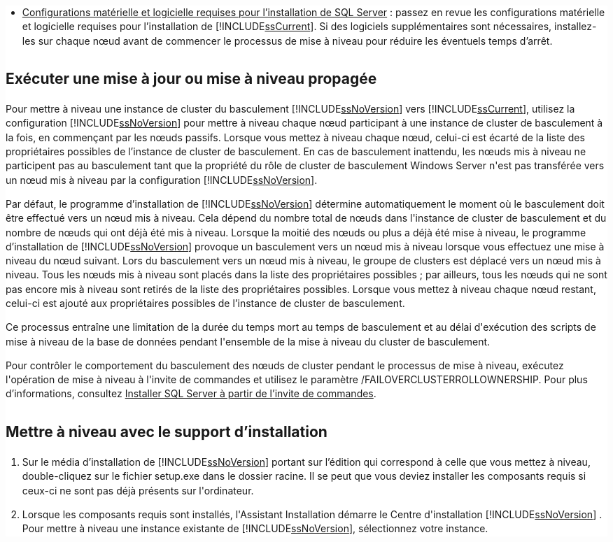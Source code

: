 -   [Configurations matérielle et logicielle requises pour l’installation de SQL Server](../../../sql-server/install/hardware-and-software-requirements-for-installing-sql-server.md) :  passez en revue les configurations matérielle et logicielle requises pour l’installation de [!INCLUDE[ssCurrent](../../../includes/sscurrent-md.md)]. Si des logiciels supplémentaires sont nécessaires, installez-les sur chaque nœud avant de commencer le processus de mise à niveau pour réduire les éventuels temps d’arrêt.  
  
## <a name="perform-a-rolling-upgrade-or-update"></a>Exécuter une mise à jour ou mise à niveau propagée  
 Pour mettre à niveau une instance de cluster du basculement [!INCLUDE[ssNoVersion](../../../includes/ssnoversion-md.md)] vers [!INCLUDE[ssCurrent](../../../includes/sscurrent-md.md)], utilisez la configuration [!INCLUDE[ssNoVersion](../../../includes/ssnoversion-md.md)] pour mettre à niveau chaque nœud participant à une instance de cluster de basculement à la fois, en commençant par les nœuds passifs. Lorsque vous mettez à niveau chaque nœud, celui-ci est écarté de la liste des propriétaires possibles de l’instance de cluster de basculement. En cas de basculement inattendu, les nœuds mis à niveau ne participent pas au basculement tant que la propriété du rôle de cluster de basculement Windows Server n'est pas transférée vers un nœud mis à niveau par la configuration [!INCLUDE[ssNoVersion](../../../includes/ssnoversion-md.md)].  
  
 Par défaut, le programme d’installation de [!INCLUDE[ssNoVersion](../../../includes/ssnoversion-md.md)] détermine automatiquement le moment où le basculement doit être effectué vers un nœud mis à niveau. Cela dépend du nombre total de nœuds dans l'instance de cluster de basculement et du nombre de nœuds qui ont déjà été mis à niveau. Lorsque la moitié des nœuds ou plus a déjà été mise à niveau, le programme d’installation de [!INCLUDE[ssNoVersion](../../../includes/ssnoversion-md.md)] provoque un basculement vers un nœud mis à niveau lorsque vous effectuez une mise à niveau du nœud suivant. Lors du basculement vers un nœud mis à niveau, le groupe de clusters est déplacé vers un nœud mis à niveau. Tous les nœuds mis à niveau sont placés dans la liste des propriétaires possibles ; par ailleurs, tous les nœuds qui ne sont pas encore mis à niveau sont retirés de la liste des propriétaires possibles. Lorsque vous mettez à niveau chaque nœud restant, celui-ci est ajouté aux propriétaires possibles de l’instance de cluster de basculement.  
  
 Ce processus entraîne une limitation de la durée du temps mort au temps de basculement et au délai d'exécution des scripts de mise à niveau de la base de données pendant l'ensemble de la mise à niveau du cluster de basculement.  
  
 Pour contrôler le comportement du basculement des nœuds de cluster pendant le processus de mise à niveau, exécutez l'opération de mise à niveau à l'invite de commandes et utilisez le paramètre /FAILOVERCLUSTERROLLOWNERSHIP. Pour plus d’informations, consultez [Installer SQL Server à partir de l’invite de commandes](../../../database-engine/install-windows/install-sql-server-from-the-command-prompt.md).  

 ## <a name="upgrade-with-installation-media"></a>Mettre à niveau avec le support d’installation 
  
1.  Sur le média d’installation de [!INCLUDE[ssNoVersion](../../../includes/ssnoversion-md.md)] portant sur l’édition qui correspond à celle que vous mettez à niveau, double-cliquez sur le fichier setup.exe dans le dossier racine. Il se peut que vous deviez installer les composants requis si ceux-ci ne sont pas déjà présents sur l'ordinateur.  
  
2.  Lorsque les composants requis sont installés, l'Assistant Installation démarre le Centre d'installation [!INCLUDE[ssNoVersion](../../../includes/ssnoversion-md.md)] . Pour mettre à niveau une instance existante de [!INCLUDE[ssNoVersion](../../../includes/ssnoversion-md.md)], sélectionnez votre instance.  
  
